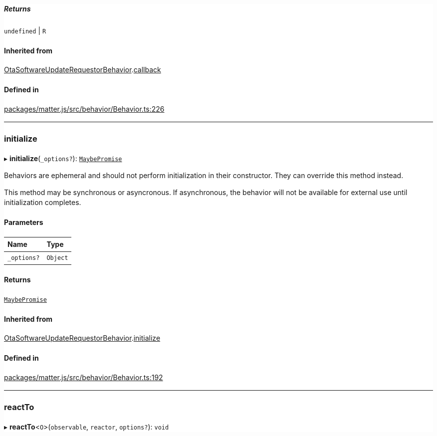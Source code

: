 ##### Returns

`undefined` \| `R`

#### Inherited from

[OtaSoftwareUpdateRequestorBehavior](../interfaces/behavior_definitions_ota_software_update_requestor_export.OtaSoftwareUpdateRequestorBehavior-1.md).[callback](../interfaces/behavior_definitions_ota_software_update_requestor_export.OtaSoftwareUpdateRequestorBehavior-1.md#callback)

#### Defined in

[packages/matter.js/src/behavior/Behavior.ts:226](https://github.com/project-chip/matter.js/blob/c0d55745d5279e16fdfaa7d2c564daa31e19c627/packages/matter.js/src/behavior/Behavior.ts#L226)

___

### initialize

▸ **initialize**(`_options?`): [`MaybePromise`](../modules/util_export.md#maybepromise)

Behaviors are ephemeral and should not perform initialization in their constructor.  They can override this
method instead.

This method may be synchronous or asyncronous.  If asynchronous, the behavior will not be available for external
use until initialization completes.

#### Parameters

| Name | Type |
| :------ | :------ |
| `_options?` | `Object` |

#### Returns

[`MaybePromise`](../modules/util_export.md#maybepromise)

#### Inherited from

[OtaSoftwareUpdateRequestorBehavior](../interfaces/behavior_definitions_ota_software_update_requestor_export.OtaSoftwareUpdateRequestorBehavior-1.md).[initialize](../interfaces/behavior_definitions_ota_software_update_requestor_export.OtaSoftwareUpdateRequestorBehavior-1.md#initialize)

#### Defined in

[packages/matter.js/src/behavior/Behavior.ts:192](https://github.com/project-chip/matter.js/blob/c0d55745d5279e16fdfaa7d2c564daa31e19c627/packages/matter.js/src/behavior/Behavior.ts#L192)

___

### reactTo

▸ **reactTo**\<`O`\>(`observable`, `reactor`, `options?`): `void`
